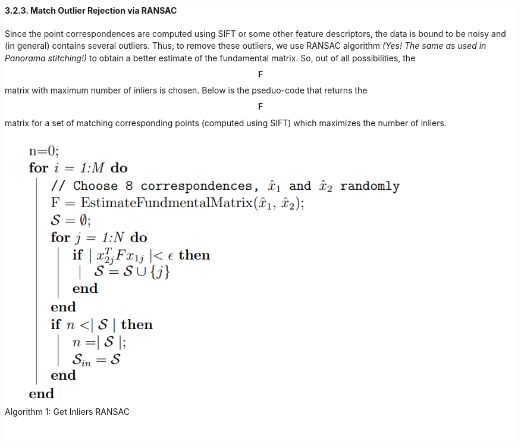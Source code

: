 
<a name='ransac'></a>
#### 3.2.3. Match Outlier Rejection via RANSAC

Since the point correspondences are computed using SIFT or some other feature descriptors, the data is bound to be noisy and (in general) contains several outliers. Thus, to remove these outliers, we use RANSAC algorithm _(Yes! The same as used in Panorama stitching!)_ to obtain a better estimate of the fundamental matrix. So, out of all possibilities, the $$\mathbf{F}$$ matrix with maximum number of inliers is chosen.
Below is the pseduo-code that returns the $$\mathbf{F}$$ matrix for a set of matching corresponding points (computed using SIFT) which maximizes the number of inliers.


<div class="fig fighighlight">
  <img src="/assets/2019/p3/ransac.png"  width="80%">
  <div class="figcaption">
 	Algorithm 1: Get Inliers RANSAC
  </div>
  <div style="clear:both;"></div>
<br><br>